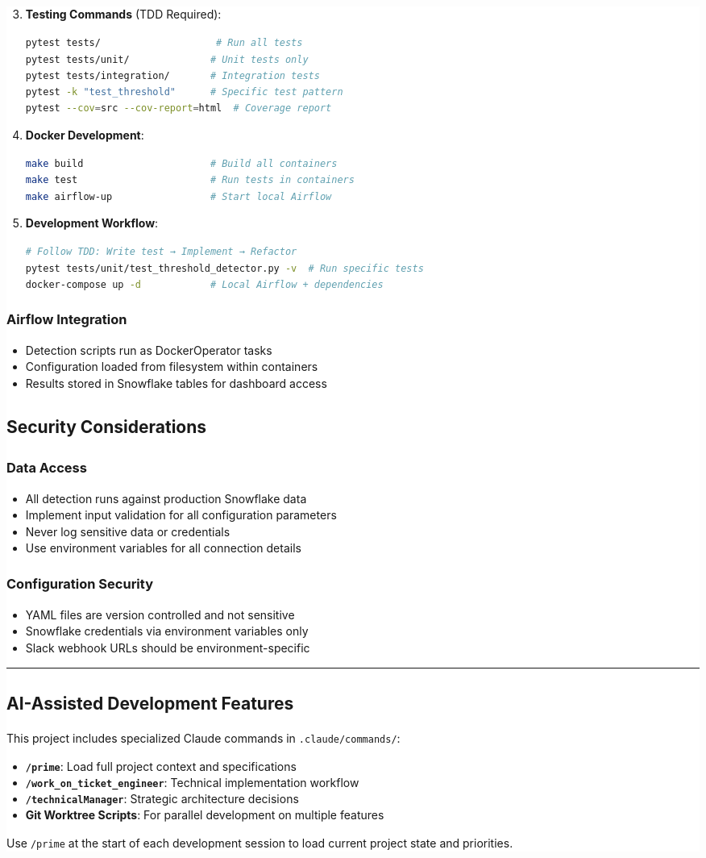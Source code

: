 3. **Testing Commands** (TDD Required):
   ```bash
   pytest tests/                    # Run all tests
   pytest tests/unit/              # Unit tests only
   pytest tests/integration/       # Integration tests
   pytest -k "test_threshold"      # Specific test pattern
   pytest --cov=src --cov-report=html  # Coverage report
   ```

4. **Docker Development**:
   ```bash
   make build                      # Build all containers
   make test                       # Run tests in containers
   make airflow-up                 # Start local Airflow
   ```

5. **Development Workflow**:
   ```bash
   # Follow TDD: Write test → Implement → Refactor
   pytest tests/unit/test_threshold_detector.py -v  # Run specific tests
   docker-compose up -d            # Local Airflow + dependencies
   ```

### Airflow Integration
- Detection scripts run as DockerOperator tasks
- Configuration loaded from filesystem within containers
- Results stored in Snowflake tables for dashboard access

## Security Considerations

### Data Access
- All detection runs against production Snowflake data
- Implement input validation for all configuration parameters
- Never log sensitive data or credentials
- Use environment variables for all connection details

### Configuration Security
- YAML files are version controlled and not sensitive
- Snowflake credentials via environment variables only
- Slack webhook URLs should be environment-specific

---

## AI-Assisted Development Features

This project includes specialized Claude commands in `.claude/commands/`:

- **`/prime`**: Load full project context and specifications
- **`/work_on_ticket_engineer`**: Technical implementation workflow
- **`/technicalManager`**: Strategic architecture decisions
- **Git Worktree Scripts**: For parallel development on multiple features

Use `/prime` at the start of each development session to load current project state and priorities.